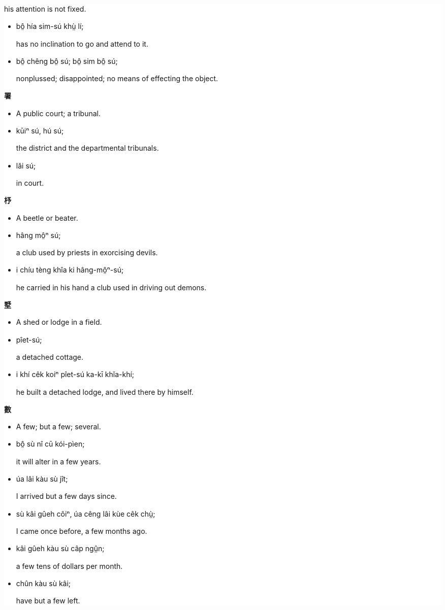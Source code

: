   his attention is not fixed.

- bô̤ hía sim-sú khṳ̀ lí;

  has no inclination to go and attend to it.

- bô̤ chêng bô̤ sú; bô̤ sim bô̤ sú;

  nonplussed; disappointed; no means of effecting the object.

**署**
- A public court; a tribunal.

- kūiⁿ sú, hú sú;

  the district and the departmental tribunals.

- lăi sú;

  in court.

**杼**
- A beetle or beater.

- hâng mô̤ⁿ sú;

  a club used by priests in exorcising devils.

- i chíu tèng khîa ki hâng-mô̤ⁿ-sú;

  he carried in his hand a club used in driving out demons.

**墅**
- A shed or lodge in a field.

- pîet-sú;

  a detached cottage.

- i khí cêk koiⁿ pîet-sú ka-kī khĭa-khí;

  he built a detached lodge, and lived there by himself.

**數**
- A few; but a few; several.

- bô̤ sù nî cū kói-pìen;

  it will alter in a few years.

- úa lâi kàu sù jît;

  I arrived but a few days since.

- sù kâi gûeh côiⁿ, úa cêng lâi kùe cêk chṳ̀;

  I came once before, a few months ago.

- kâi gûeh kàu sù câp ngṳ̂n;

  a few tens of dollars per month.

- chûn kàu sù kâi;

  have but a few left.
